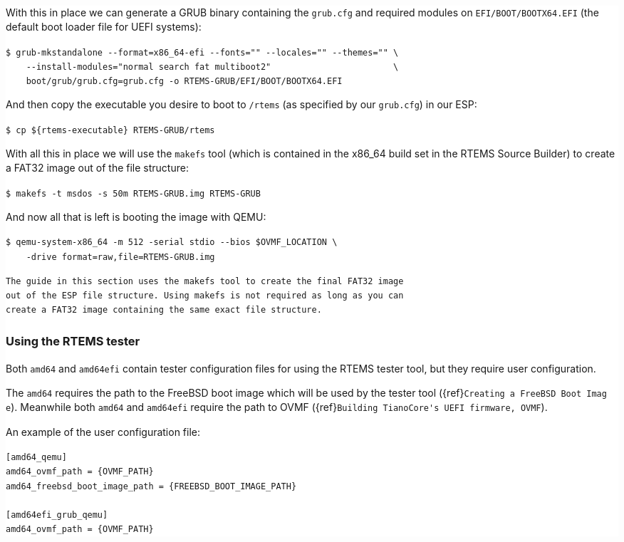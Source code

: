 With this in place we can generate a GRUB binary containing the `grub.cfg` and
required modules on `EFI/BOOT/BOOTX64.EFI` (the default boot loader file for
UEFI systems):

```none
$ grub-mkstandalone --format=x86_64-efi --fonts="" --locales="" --themes="" \
    --install-modules="normal search fat multiboot2"                        \
    boot/grub/grub.cfg=grub.cfg -o RTEMS-GRUB/EFI/BOOT/BOOTX64.EFI
```

And then copy the executable you desire to boot to `/rtems` (as specified by
our `grub.cfg`) in our ESP:

```none
$ cp ${rtems-executable} RTEMS-GRUB/rtems
```

With all this in place we will use the `makefs` tool (which is contained in
the x86_64 build set in the RTEMS Source Builder) to create a FAT32 image out of
the file structure:

```none
$ makefs -t msdos -s 50m RTEMS-GRUB.img RTEMS-GRUB
```

And now all that is left is booting the image with QEMU:

```none
$ qemu-system-x86_64 -m 512 -serial stdio --bios $OVMF_LOCATION \
    -drive format=raw,file=RTEMS-GRUB.img
```

```{note}
The guide in this section uses the makefs tool to create the final FAT32 image
out of the ESP file structure. Using makefs is not required as long as you can
create a FAT32 image containing the same exact file structure.
```

### Using the RTEMS tester

Both `amd64` and `amd64efi` contain tester configuration files for using the
RTEMS tester tool, but they require user configuration.

The `amd64` requires the path to the FreeBSD boot image which will be used by
the tester tool ({ref}`Creating a FreeBSD Boot Image`). Meanwhile both `amd64`
and `amd64efi` require the path to OVMF
({ref}`Building TianoCore's UEFI firmware, OVMF`).

An example of the user configuration file:

```none
[amd64_qemu]
amd64_ovmf_path = {OVMF_PATH}
amd64_freebsd_boot_image_path = {FREEBSD_BOOT_IMAGE_PATH}

[amd64efi_grub_qemu]
amd64_ovmf_path = {OVMF_PATH}
```
